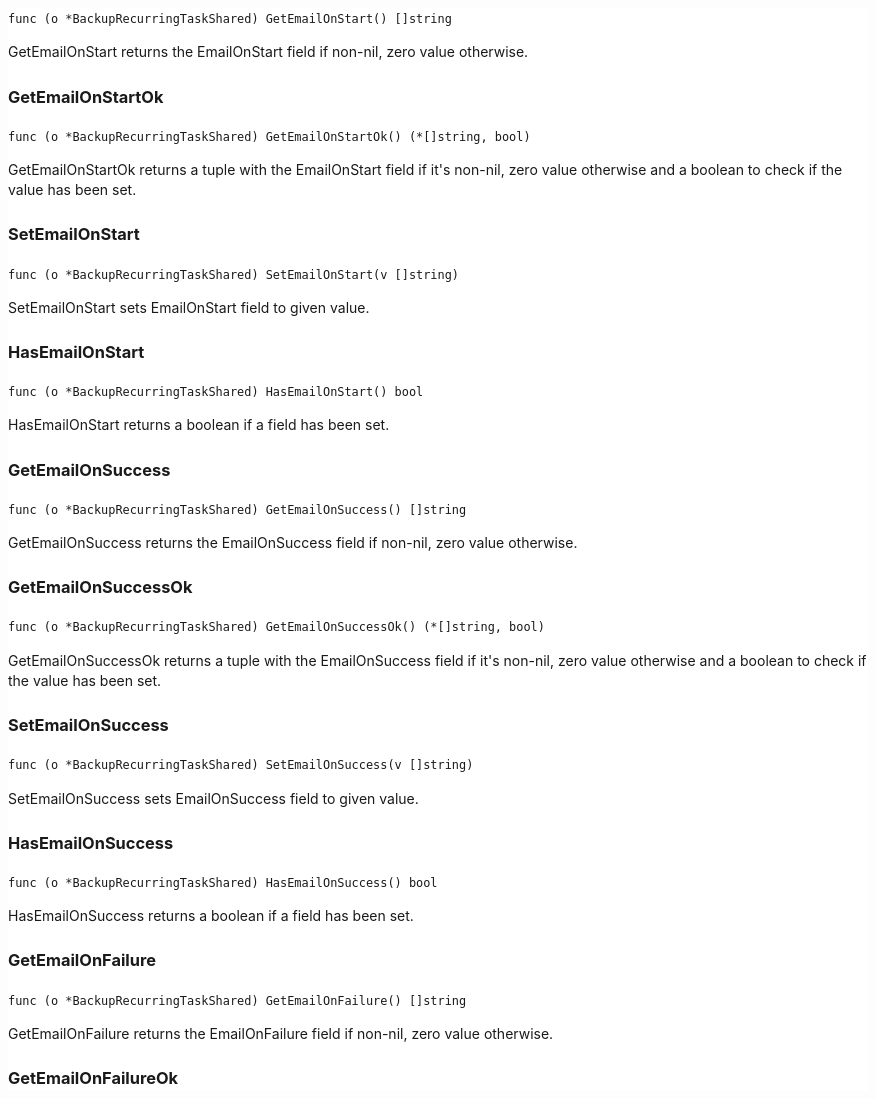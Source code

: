 `func (o *BackupRecurringTaskShared) GetEmailOnStart() []string`

GetEmailOnStart returns the EmailOnStart field if non-nil, zero value otherwise.

### GetEmailOnStartOk

`func (o *BackupRecurringTaskShared) GetEmailOnStartOk() (*[]string, bool)`

GetEmailOnStartOk returns a tuple with the EmailOnStart field if it's non-nil, zero value otherwise
and a boolean to check if the value has been set.

### SetEmailOnStart

`func (o *BackupRecurringTaskShared) SetEmailOnStart(v []string)`

SetEmailOnStart sets EmailOnStart field to given value.

### HasEmailOnStart

`func (o *BackupRecurringTaskShared) HasEmailOnStart() bool`

HasEmailOnStart returns a boolean if a field has been set.

### GetEmailOnSuccess

`func (o *BackupRecurringTaskShared) GetEmailOnSuccess() []string`

GetEmailOnSuccess returns the EmailOnSuccess field if non-nil, zero value otherwise.

### GetEmailOnSuccessOk

`func (o *BackupRecurringTaskShared) GetEmailOnSuccessOk() (*[]string, bool)`

GetEmailOnSuccessOk returns a tuple with the EmailOnSuccess field if it's non-nil, zero value otherwise
and a boolean to check if the value has been set.

### SetEmailOnSuccess

`func (o *BackupRecurringTaskShared) SetEmailOnSuccess(v []string)`

SetEmailOnSuccess sets EmailOnSuccess field to given value.

### HasEmailOnSuccess

`func (o *BackupRecurringTaskShared) HasEmailOnSuccess() bool`

HasEmailOnSuccess returns a boolean if a field has been set.

### GetEmailOnFailure

`func (o *BackupRecurringTaskShared) GetEmailOnFailure() []string`

GetEmailOnFailure returns the EmailOnFailure field if non-nil, zero value otherwise.

### GetEmailOnFailureOk
